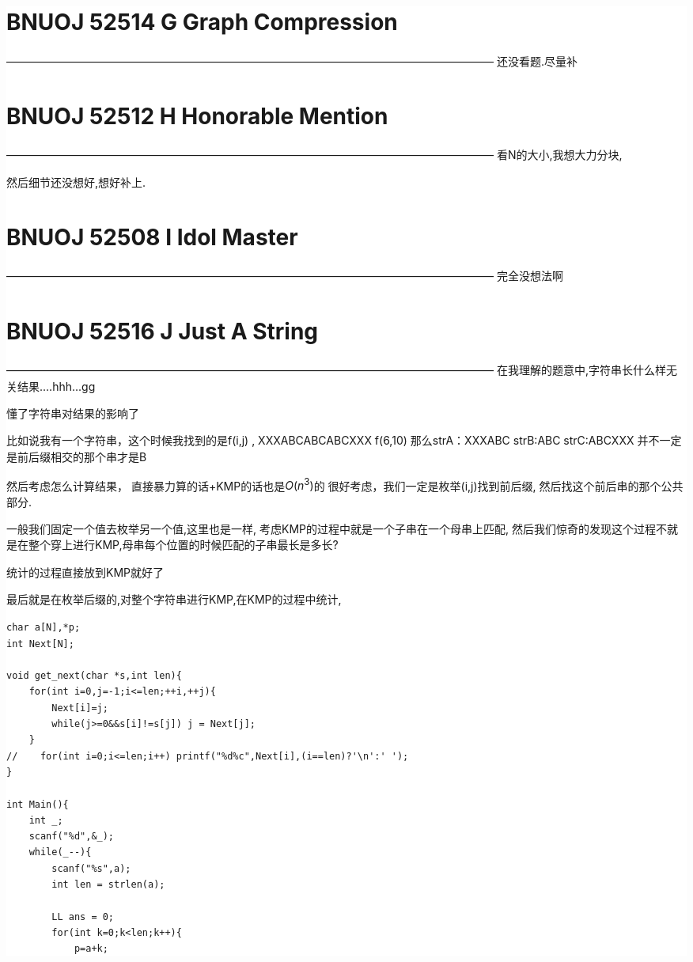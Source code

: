 # BNUOJ 52514 G 	Graph Compression
————————————————————————————————————————————
还没看题.尽量补

# BNUOJ 52512 H	Honorable Mention	
————————————————————————————————————————————
看N的大小,我想大力分块,

然后细节还没想好,想好补上.


# BNUOJ 52508 I	 Idol Master
————————————————————————————————————————————
完全没想法啊



# BNUOJ 52516 J	Just A String
————————————————————————————————————————————
在我理解的题意中,字符串长什么样无关结果....hhh...gg


懂了字符串对结果的影响了

比如说我有一个字符串，这个时候我找到的是f(i,j) ,
XXXABCABCABCXXX  f(6,10)
那么strA：XXXABC strB:ABC  strC:ABCXXX
并不一定是前后缀相交的那个串才是B

然后考虑怎么计算结果，
直接暴力算的话+KMP的话也是$O(n^3)$的
很好考虑，我们一定是枚举(i,j)找到前后缀,
然后找这个前后串的那个公共部分.

一般我们固定一个值去枚举另一个值,这里也是一样,
考虑KMP的过程中就是一个子串在一个母串上匹配,
然后我们惊奇的发现这个过程不就是在整个穿上进行KMP,母串每个位置的时候匹配的子串最长是多长?

统计的过程直接放到KMP就好了

最后就是在枚举后缀的,对整个字符串进行KMP,在KMP的过程中统计,


```
char a[N],*p;
int Next[N];

void get_next(char *s,int len){
    for(int i=0,j=-1;i<=len;++i,++j){
        Next[i]=j;
        while(j>=0&&s[i]!=s[j]) j = Next[j];
    }
//    for(int i=0;i<=len;i++) printf("%d%c",Next[i],(i==len)?'\n':' ');
}

int Main(){
    int _;
    scanf("%d",&_);
    while(_--){
        scanf("%s",a);
        int len = strlen(a);

        LL ans = 0;
        for(int k=0;k<len;k++){
            p=a+k;
```